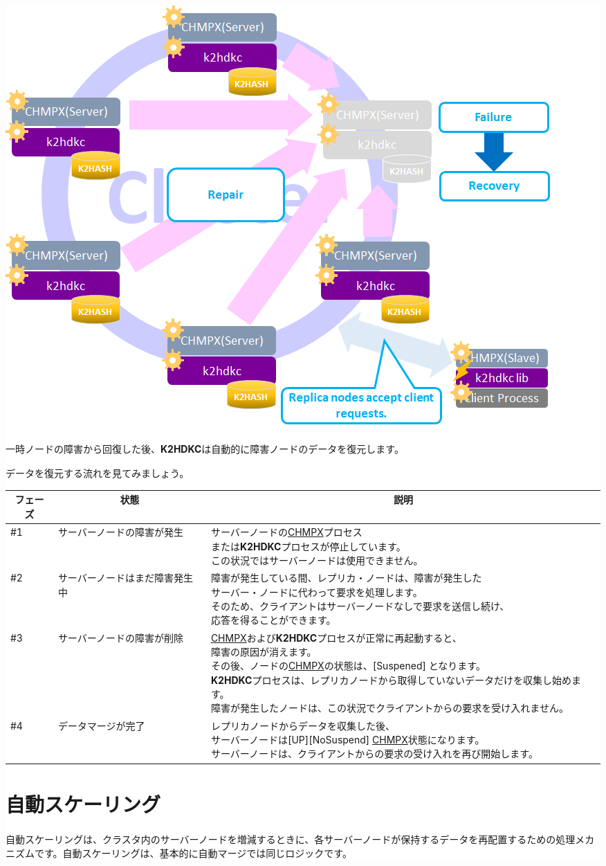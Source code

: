 ![Fig.4](images/feature_fig4.png)

一時ノードの障害から回復した後、**K2HDKC**は自動的に障害ノードのデータを復元します。

データを復元する流れを見てみましょう。

| フェーズ | 状態 | 説明 |
|-|-|-|
| #1 | サーバーノードの障害が発生     | サーバーノードの[CHMPX](https://chmpx.antpick.ax/indexja.html)プロセス<br />または**K2HDKC**プロセスが停止しています。<br />この状況ではサーバーノードは使用できません。 |
| #2 | サーバーノードはまだ障害発生中 | 障害が発生している間、レプリカ・ノードは、障害が発生した<br />サーバー・ノードに代わって要求を処理します。<br />そのため、クライアントはサーバーノードなしで要求を送信し続け、<br />応答を得ることができます。|
| #3 | サーバーノードの障害が削除     | [CHMPX](https://chmpx.antpick.ax/indexja.html)および**K2HDKC**プロセスが正常に再起動すると、<br />障害の原因が消えます。<br />その後、ノードの[CHMPX](https://chmpx.antpick.ax/indexja.html)の状態は、[Suspened] となります。<br />**K2HDKC**プロセスは、レプリカノードから取得していないデータだけを収集し始めます。<br />障害が発生したノードは、この状況でクライアントからの要求を受け入れません。|
| #4 | データマージが完了             | レプリカノードからデータを収集した後、<br />サーバーノードは[UP][NoSuspend] [CHMPX](https://chmpx.antpick.ax/indexja.html)状態になります。<br />サーバーノードは、クライアントからの要求の受け入れを再び開始します。 |

# 自動スケーリング
自動スケーリングは、クラスタ内のサーバーノードを増減するときに、各サーバーノードが保持するデータを再配置するための処理メカニズムです。自動スケーリングは、基本的に自動マージでは同じロジックです。
